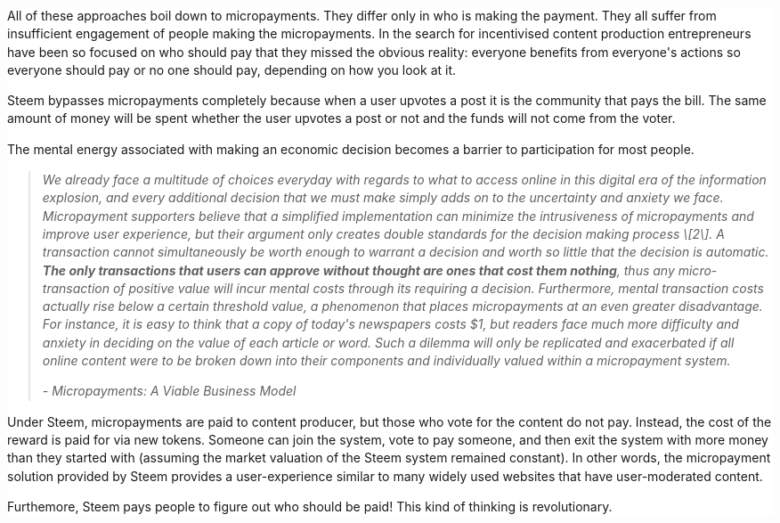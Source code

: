 <p>
  All of these approaches boil down to micropayments. They differ only in who is making the payment. They all suffer from insufficient engagement of people making the micropayments. In the search for incentivised content production entrepreneurs have been so focused on who should pay that they missed the obvious reality: everyone benefits from everyone's actions so everyone should pay or no one should pay, depending on how you look at it.
</p>

<p>
  Steem bypasses micropayments completely because when a user upvotes a post it is the community that pays the bill. The same amount of money will be spent whether the user upvotes a post or not and the funds will not come from the voter.
</p>

<p>
  The mental energy associated with making an economic decision becomes a barrier to participation for most people.
</p>

<blockquote>
  <p>
    <em>We already face a multitude of choices everyday with regards to what to access online in this digital era of the information explosion, and every additional decision that we must make simply adds on to the uncertainty and anxiety we face. Micropayment supporters believe that a simplified implementation can minimize the intrusiveness of micropayments and improve user experience, but their argument only creates double standards for the decision making process \[2\]. A transaction cannot simultaneously be worth enough to warrant a decision and worth so little that the decision is automatic. <strong>The only transactions that users can approve without thought are ones that cost them nothing</strong>, thus any micro-transaction of positive value will incur mental costs through its requiring a decision. Furthermore, mental transaction costs actually rise below a certain threshold value, a phenomenon that places micropayments at an even greater disadvantage. For instance, it is easy to think that a copy of today's newspapers costs $1, but readers face much more difficulty and anxiety in deciding on the value of each article or word. Such a dilemma will only be replicated and exacerbated if all online content were to be broken down into their components and individually valued within a micropayment system.</em>
  </p>
  
  <p>
    <em>- Micropayments: A Viable Business Model <fnref target="23" /></em>
  </p>
</blockquote>

<p>
  Under Steem, micropayments are paid to content producer, but those who vote for the content do not pay. Instead, the cost of the reward is paid for via new tokens. Someone can join the system, vote to pay someone, and then exit the system with more money than they started with (assuming the market valuation of the Steem system remained constant). In other words, the micropayment solution provided by Steem provides a user-experience similar to many widely used websites that have user-moderated content.
</p>

<p>
  Furthemore, Steem pays people to figure out who should be paid! This kind of thinking is revolutionary.
</p>
